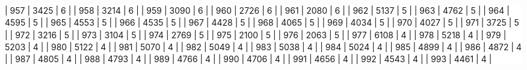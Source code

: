 | 957  |   3425    |      6      |
| 958  |   3214    |      6      |
| 959  |   3090    |      6      |
| 960  |   2726    |      6      |
| 961  |   2080    |      6      |
| 962  |   5137    |      5      |
| 963  |   4762    |      5      |
| 964  |   4595    |      5      |
| 965  |   4553    |      5      |
| 966  |   4535    |      5      |
| 967  |   4428    |      5      |
| 968  |   4065    |      5      |
| 969  |   4034    |      5      |
| 970  |   4027    |      5      |
| 971  |   3725    |      5      |
| 972  |   3216    |      5      |
| 973  |   3104    |      5      |
| 974  |   2769    |      5      |
| 975  |   2100    |      5      |
| 976  |   2063    |      5      |
| 977  |   6108    |      4      |
| 978  |   5218    |      4      |
| 979  |   5203    |      4      |
| 980  |   5122    |      4      |
| 981  |   5070    |      4      |
| 982  |   5049    |      4      |
| 983  |   5038    |      4      |
| 984  |   5024    |      4      |
| 985  |   4899    |      4      |
| 986  |   4872    |      4      |
| 987  |   4805    |      4      |
| 988  |   4793    |      4      |
| 989  |   4766    |      4      |
| 990  |   4706    |      4      |
| 991  |   4656    |      4      |
| 992  |   4543    |      4      |
| 993  |   4461    |      4      |